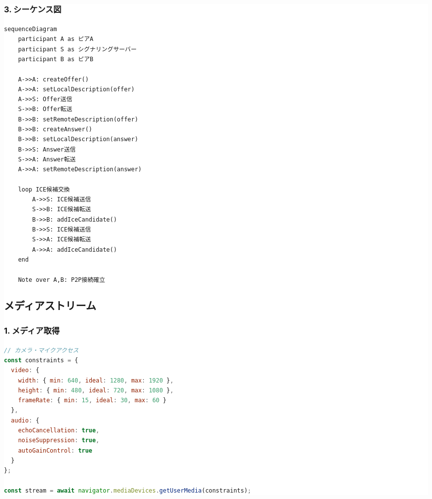 ### 3. シーケンス図

```mermaid
sequenceDiagram
    participant A as ピアA
    participant S as シグナリングサーバー
    participant B as ピアB
    
    A->>A: createOffer()
    A->>A: setLocalDescription(offer)
    A->>S: Offer送信
    S->>B: Offer転送
    B->>B: setRemoteDescription(offer)
    B->>B: createAnswer()
    B->>B: setLocalDescription(answer)
    B->>S: Answer送信
    S->>A: Answer転送
    A->>A: setRemoteDescription(answer)
    
    loop ICE候補交換
        A->>S: ICE候補送信
        S->>B: ICE候補転送
        B->>B: addIceCandidate()
        B->>S: ICE候補送信
        S->>A: ICE候補転送
        A->>A: addIceCandidate()
    end
    
    Note over A,B: P2P接続確立
```

## メディアストリーム

### 1. メディア取得

```javascript
// カメラ・マイクアクセス
const constraints = {
  video: {
    width: { min: 640, ideal: 1280, max: 1920 },
    height: { min: 480, ideal: 720, max: 1080 },
    frameRate: { min: 15, ideal: 30, max: 60 }
  },
  audio: {
    echoCancellation: true,
    noiseSuppression: true,
    autoGainControl: true
  }
};

const stream = await navigator.mediaDevices.getUserMedia(constraints);
```
